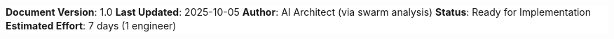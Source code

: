 
**Document Version**: 1.0
**Last Updated**: 2025-10-05
**Author**: AI Architect (via swarm analysis)
**Status**: Ready for Implementation
**Estimated Effort**: 7 days (1 engineer)
